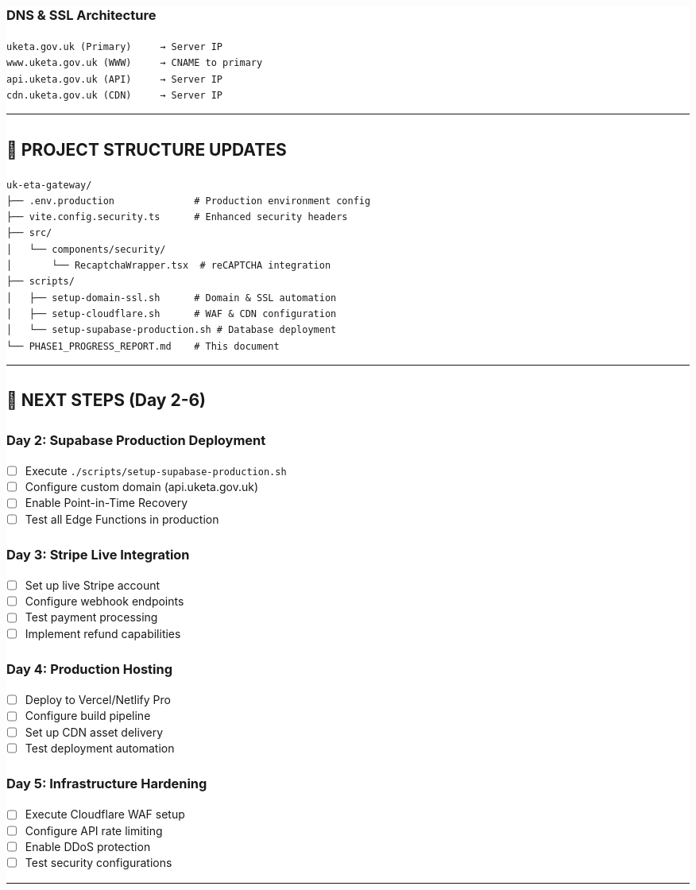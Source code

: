 ### **DNS & SSL Architecture**
```
uketa.gov.uk (Primary)     → Server IP
www.uketa.gov.uk (WWW)     → CNAME to primary
api.uketa.gov.uk (API)     → Server IP
cdn.uketa.gov.uk (CDN)     → Server IP
```

---

## 📁 PROJECT STRUCTURE UPDATES

```
uk-eta-gateway/
├── .env.production              # Production environment config
├── vite.config.security.ts      # Enhanced security headers
├── src/
│   └── components/security/
│       └── RecaptchaWrapper.tsx  # reCAPTCHA integration
├── scripts/
│   ├── setup-domain-ssl.sh      # Domain & SSL automation
│   ├── setup-cloudflare.sh      # WAF & CDN configuration  
│   └── setup-supabase-production.sh # Database deployment
└── PHASE1_PROGRESS_REPORT.md    # This document
```

---

## 🎯 NEXT STEPS (Day 2-6)

### **Day 2: Supabase Production Deployment**
- [ ] Execute `./scripts/setup-supabase-production.sh`
- [ ] Configure custom domain (api.uketa.gov.uk)  
- [ ] Enable Point-in-Time Recovery
- [ ] Test all Edge Functions in production

### **Day 3: Stripe Live Integration**
- [ ] Set up live Stripe account
- [ ] Configure webhook endpoints
- [ ] Test payment processing
- [ ] Implement refund capabilities

### **Day 4: Production Hosting**
- [ ] Deploy to Vercel/Netlify Pro
- [ ] Configure build pipeline
- [ ] Set up CDN asset delivery
- [ ] Test deployment automation

### **Day 5: Infrastructure Hardening**  
- [ ] Execute Cloudflare WAF setup
- [ ] Configure API rate limiting
- [ ] Enable DDoS protection
- [ ] Test security configurations

---